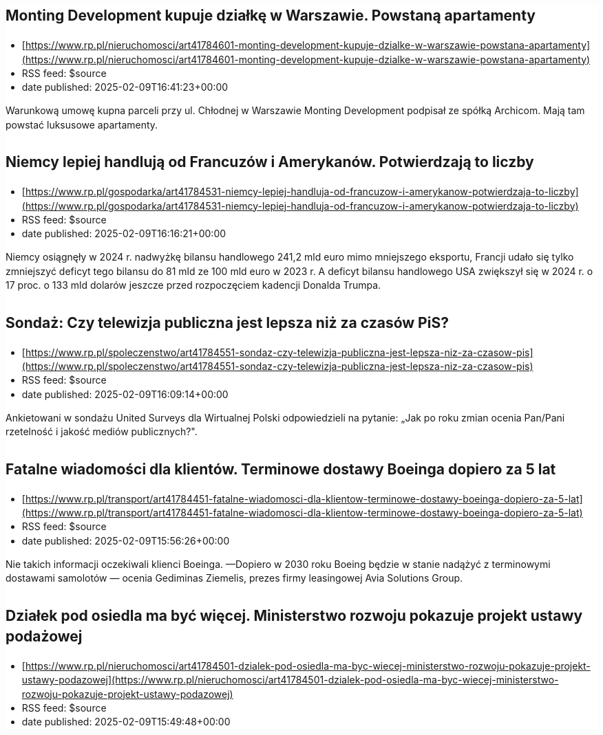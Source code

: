 ## Monting Development kupuje działkę w Warszawie. Powstaną apartamenty
 - [https://www.rp.pl/nieruchomosci/art41784601-monting-development-kupuje-dzialke-w-warszawie-powstana-apartamenty](https://www.rp.pl/nieruchomosci/art41784601-monting-development-kupuje-dzialke-w-warszawie-powstana-apartamenty)
 - RSS feed: $source
 - date published: 2025-02-09T16:41:23+00:00

Warunkową umowę kupna parceli przy ul. Chłodnej w Warszawie Monting Development podpisał ze spółką Archicom. Mają tam powstać luksusowe apartamenty.

## Niemcy lepiej handlują od Francuzów i Amerykanów. Potwierdzają to liczby
 - [https://www.rp.pl/gospodarka/art41784531-niemcy-lepiej-handluja-od-francuzow-i-amerykanow-potwierdzaja-to-liczby](https://www.rp.pl/gospodarka/art41784531-niemcy-lepiej-handluja-od-francuzow-i-amerykanow-potwierdzaja-to-liczby)
 - RSS feed: $source
 - date published: 2025-02-09T16:16:21+00:00

Niemcy osiągnęły w 2024 r. nadwyżkę bilansu handlowego 241,2 mld euro mimo mniejszego eksportu, Francji udało się tylko zmniejszyć deficyt tego bilansu do 81 mld ze 100 mld euro w 2023 r. A deficyt bilansu handlowego USA zwiększył się w 2024 r. o 17 proc. o 133 mld dolarów jeszcze przed rozpoczęciem kadencji Donalda Trumpa.

## Sondaż: Czy telewizja publiczna jest lepsza niż za czasów PiS?
 - [https://www.rp.pl/spoleczenstwo/art41784551-sondaz-czy-telewizja-publiczna-jest-lepsza-niz-za-czasow-pis](https://www.rp.pl/spoleczenstwo/art41784551-sondaz-czy-telewizja-publiczna-jest-lepsza-niz-za-czasow-pis)
 - RSS feed: $source
 - date published: 2025-02-09T16:09:14+00:00

Ankietowani w sondażu United Surveys dla Wirtualnej Polski odpowiedzieli na pytanie: „Jak po roku zmian ocenia Pan/Pani rzetelność i jakość mediów publicznych?".

## Fatalne wiadomości dla klientów. Terminowe dostawy Boeinga dopiero za 5 lat
 - [https://www.rp.pl/transport/art41784451-fatalne-wiadomosci-dla-klientow-terminowe-dostawy-boeinga-dopiero-za-5-lat](https://www.rp.pl/transport/art41784451-fatalne-wiadomosci-dla-klientow-terminowe-dostawy-boeinga-dopiero-za-5-lat)
 - RSS feed: $source
 - date published: 2025-02-09T15:56:26+00:00

Nie takich informacji oczekiwali klienci Boeinga. —Dopiero w 2030 roku Boeing będzie w stanie nadążyć z terminowymi dostawami samolotów —  ocenia Gediminas Ziemelis, prezes firmy leasingowej Avia Solutions Group.

## Działek pod osiedla ma być więcej. Ministerstwo rozwoju pokazuje projekt ustawy podażowej
 - [https://www.rp.pl/nieruchomosci/art41784501-dzialek-pod-osiedla-ma-byc-wiecej-ministerstwo-rozwoju-pokazuje-projekt-ustawy-podazowej](https://www.rp.pl/nieruchomosci/art41784501-dzialek-pod-osiedla-ma-byc-wiecej-ministerstwo-rozwoju-pokazuje-projekt-ustawy-podazowej)
 - RSS feed: $source
 - date published: 2025-02-09T15:49:48+00:00
